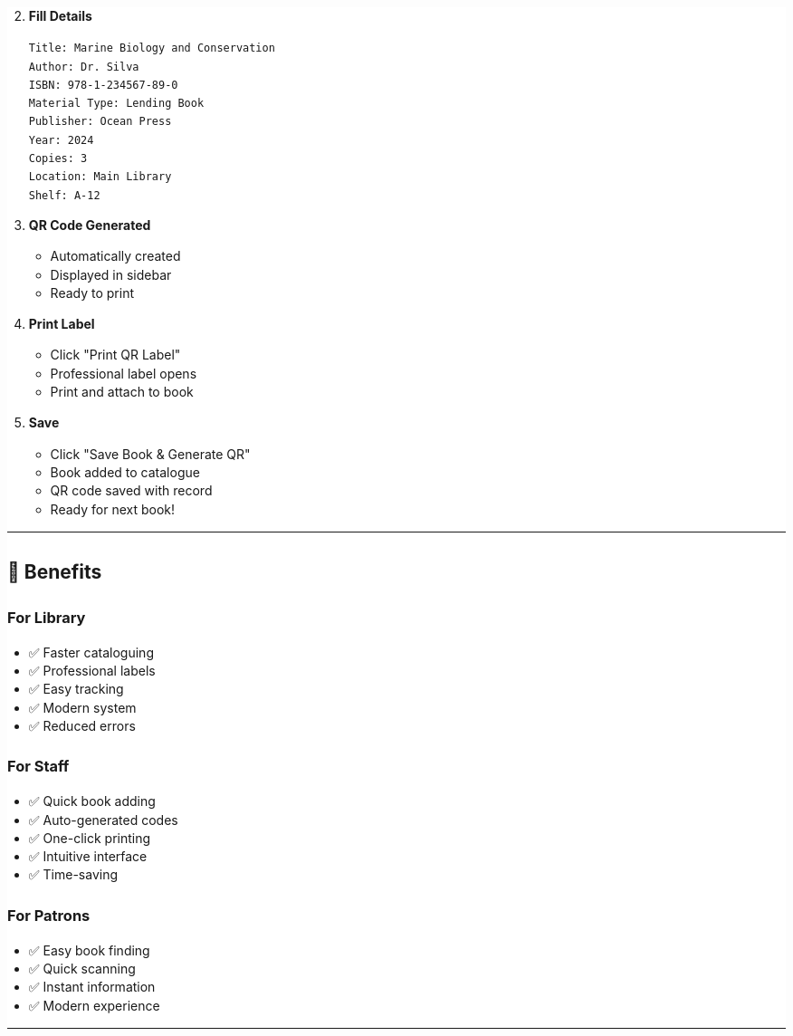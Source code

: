 2. **Fill Details**
   ```
   Title: Marine Biology and Conservation
   Author: Dr. Silva
   ISBN: 978-1-234567-89-0
   Material Type: Lending Book
   Publisher: Ocean Press
   Year: 2024
   Copies: 3
   Location: Main Library
   Shelf: A-12
   ```

3. **QR Code Generated**
   - Automatically created
   - Displayed in sidebar
   - Ready to print

4. **Print Label**
   - Click "Print QR Label"
   - Professional label opens
   - Print and attach to book

5. **Save**
   - Click "Save Book & Generate QR"
   - Book added to catalogue
   - QR code saved with record
   - Ready for next book!

---

## 🎉 **Benefits**

### **For Library**
- ✅ Faster cataloguing
- ✅ Professional labels
- ✅ Easy tracking
- ✅ Modern system
- ✅ Reduced errors

### **For Staff**
- ✅ Quick book adding
- ✅ Auto-generated codes
- ✅ One-click printing
- ✅ Intuitive interface
- ✅ Time-saving

### **For Patrons**
- ✅ Easy book finding
- ✅ Quick scanning
- ✅ Instant information
- ✅ Modern experience

---